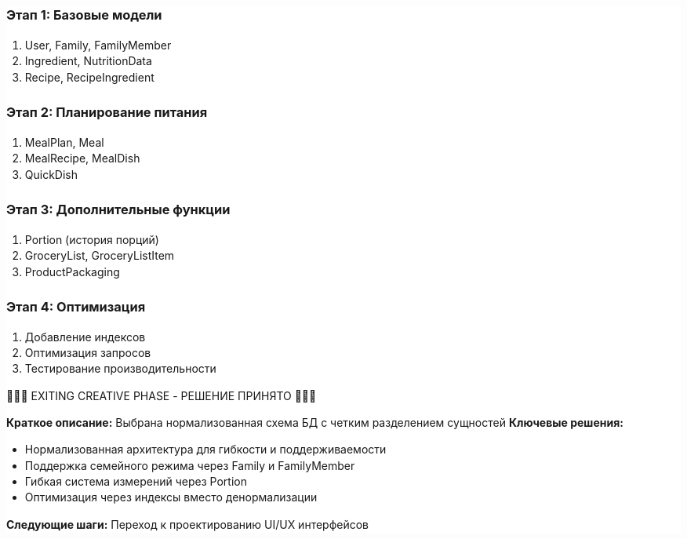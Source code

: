 ### Этап 1: Базовые модели
1. User, Family, FamilyMember
2. Ingredient, NutritionData
3. Recipe, RecipeIngredient

### Этап 2: Планирование питания
1. MealPlan, Meal
2. MealRecipe, MealDish
3. QuickDish

### Этап 3: Дополнительные функции
1. Portion (история порций)
2. GroceryList, GroceryListItem
3. ProductPackaging

### Этап 4: Оптимизация
1. Добавление индексов
2. Оптимизация запросов
3. Тестирование производительности

🎨🎨🎨 EXITING CREATIVE PHASE - РЕШЕНИЕ ПРИНЯТО 🎨🎨🎨

**Краткое описание:** Выбрана нормализованная схема БД с четким разделением сущностей
**Ключевые решения:**
- Нормализованная архитектура для гибкости и поддерживаемости
- Поддержка семейного режима через Family и FamilyMember
- Гибкая система измерений через Portion
- Оптимизация через индексы вместо денормализации

**Следующие шаги:** Переход к проектированию UI/UX интерфейсов